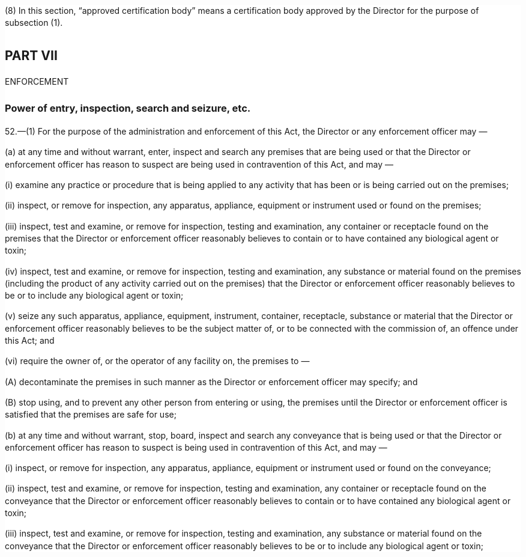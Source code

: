 (8) In this section, “approved certification body” means a certification body approved by the Director for the purpose of subsection (1).

## PART VII

ENFORCEMENT

### Power of entry, inspection, search and seizure, etc.

52\.—(1) For the purpose of the administration and enforcement of this Act, the Director or any enforcement officer may —

(a) at any time and without warrant, enter, inspect and search any premises that are being used or that the Director or enforcement officer has reason to suspect are being used in contravention of this Act, and may —

(i) examine any practice or procedure that is being applied to any activity that has been or is being carried out on the premises;

(ii) inspect, or remove for inspection, any apparatus, appliance, equipment or instrument used or found on the premises;

(iii) inspect, test and examine, or remove for inspection, testing and examination, any container or receptacle found on the premises that the Director or enforcement officer reasonably believes to contain or to have contained any biological agent or toxin;

(iv) inspect, test and examine, or remove for inspection, testing and examination, any substance or material found on the premises (including the product of any activity carried out on the premises) that the Director or enforcement officer reasonably believes to be or to include any biological agent or toxin;

(v) seize any such apparatus, appliance, equipment, instrument, container, receptacle, substance or material that the Director or enforcement officer reasonably believes to be the subject matter of, or to be connected with the commission of, an offence under this Act; and

(vi) require the owner of, or the operator of any facility on, the premises to —

(A) decontaminate the premises in such manner as the Director or enforcement officer may specify; and

(B) stop using, and to prevent any other person from entering or using, the premises until the Director or enforcement officer is satisfied that the premises are safe for use;

(b) at any time and without warrant, stop, board, inspect and search any conveyance that is being used or that the Director or enforcement officer has reason to suspect is being used in contravention of this Act, and may —

(i) inspect, or remove for inspection, any apparatus, appliance, equipment or instrument used or found on the conveyance;

(ii) inspect, test and examine, or remove for inspection, testing and examination, any container or receptacle found on the conveyance that the Director or enforcement officer reasonably believes to contain or to have contained any biological agent or toxin;

(iii) inspect, test and examine, or remove for inspection, testing and examination, any substance or material found on the conveyance that the Director or enforcement officer reasonably believes to be or to include any biological agent or toxin;
